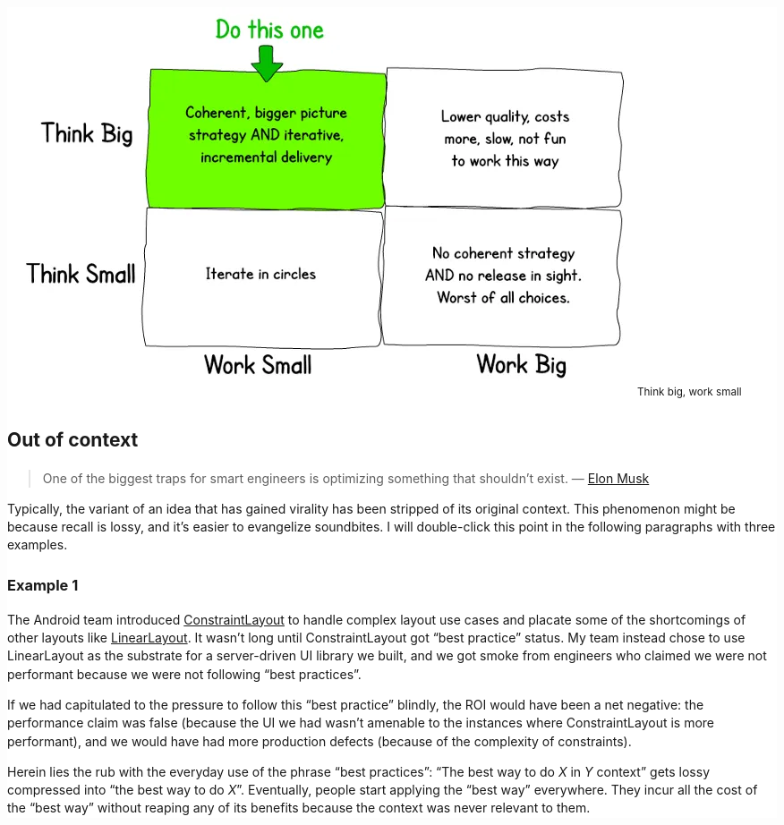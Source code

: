 [![](assets/agile.webp)](https://jchyip.medium.com/the-age-of-cargo-cult-agile-must-end-9408e1d13e1d)
<small>Think big, work small</small>

## Out of context

> One of the biggest traps for smart engineers is optimizing something that shouldn’t exist. — [Elon Musk](https://youtu.be/cIQ36Kt7UVg)
 
Typically, the variant of an idea that has gained virality has been stripped of its original context. This phenomenon might be because recall is lossy, and it’s easier to evangelize soundbites. I will double-click this point in the following paragraphs with three examples.

### Example 1

The Android team introduced [ConstraintLayout](https://developer.android.com/reference/androidx/constraintlayout/widget/ConstraintLayout) to handle complex layout use cases and placate some of the shortcomings of other layouts like [LinearLayout](https://developer.android.com/reference/android/widget/LinearLayout). It wasn’t long until ConstraintLayout got “best practice” status. My team instead chose to use LinearLayout as the substrate for a server-driven UI library we built, and we got smoke from engineers who claimed we were not performant because we were not following “best practices”.

If we had capitulated to the pressure to follow this “best practice” blindly, the ROI would have been a net negative: the performance claim was false (because the UI we had wasn’t amenable to the instances where ConstraintLayout is more performant), and we would have had more production defects (because of the complexity of constraints).

Herein lies the rub with the everyday use of the phrase “best practices”: “The best way to do $X$ in $Y$ context” gets lossy compressed into “the best way to do $X$”. Eventually, people start applying the “best way” everywhere. They incur all the cost of the “best way” without reaping any of its benefits because the context was never relevant to them.
 